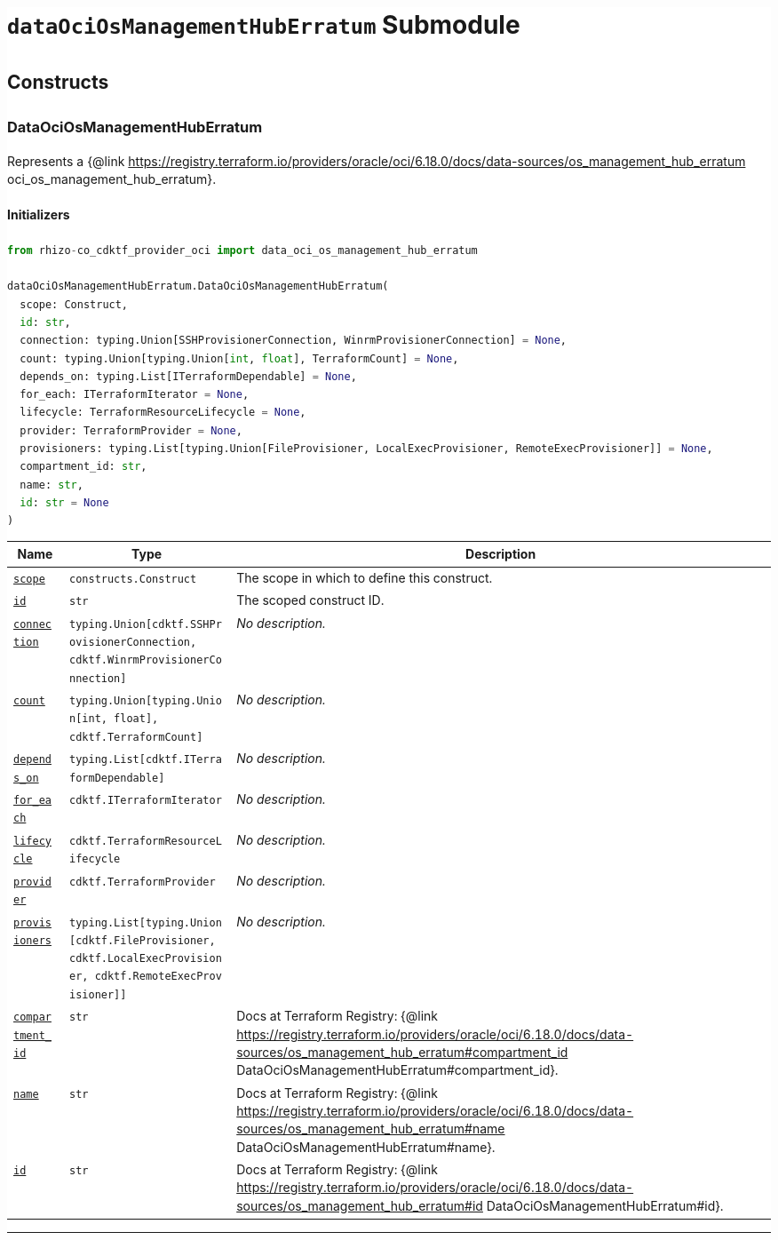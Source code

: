 # `dataOciOsManagementHubErratum` Submodule <a name="`dataOciOsManagementHubErratum` Submodule" id="rhizo-co-terraform-provider-oci.dataOciOsManagementHubErratum"></a>

## Constructs <a name="Constructs" id="Constructs"></a>

### DataOciOsManagementHubErratum <a name="DataOciOsManagementHubErratum" id="rhizo-co-terraform-provider-oci.dataOciOsManagementHubErratum.DataOciOsManagementHubErratum"></a>

Represents a {@link https://registry.terraform.io/providers/oracle/oci/6.18.0/docs/data-sources/os_management_hub_erratum oci_os_management_hub_erratum}.

#### Initializers <a name="Initializers" id="rhizo-co-terraform-provider-oci.dataOciOsManagementHubErratum.DataOciOsManagementHubErratum.Initializer"></a>

```python
from rhizo-co_cdktf_provider_oci import data_oci_os_management_hub_erratum

dataOciOsManagementHubErratum.DataOciOsManagementHubErratum(
  scope: Construct,
  id: str,
  connection: typing.Union[SSHProvisionerConnection, WinrmProvisionerConnection] = None,
  count: typing.Union[typing.Union[int, float], TerraformCount] = None,
  depends_on: typing.List[ITerraformDependable] = None,
  for_each: ITerraformIterator = None,
  lifecycle: TerraformResourceLifecycle = None,
  provider: TerraformProvider = None,
  provisioners: typing.List[typing.Union[FileProvisioner, LocalExecProvisioner, RemoteExecProvisioner]] = None,
  compartment_id: str,
  name: str,
  id: str = None
)
```

| **Name** | **Type** | **Description** |
| --- | --- | --- |
| <code><a href="#rhizo-co-terraform-provider-oci.dataOciOsManagementHubErratum.DataOciOsManagementHubErratum.Initializer.parameter.scope">scope</a></code> | <code>constructs.Construct</code> | The scope in which to define this construct. |
| <code><a href="#rhizo-co-terraform-provider-oci.dataOciOsManagementHubErratum.DataOciOsManagementHubErratum.Initializer.parameter.id">id</a></code> | <code>str</code> | The scoped construct ID. |
| <code><a href="#rhizo-co-terraform-provider-oci.dataOciOsManagementHubErratum.DataOciOsManagementHubErratum.Initializer.parameter.connection">connection</a></code> | <code>typing.Union[cdktf.SSHProvisionerConnection, cdktf.WinrmProvisionerConnection]</code> | *No description.* |
| <code><a href="#rhizo-co-terraform-provider-oci.dataOciOsManagementHubErratum.DataOciOsManagementHubErratum.Initializer.parameter.count">count</a></code> | <code>typing.Union[typing.Union[int, float], cdktf.TerraformCount]</code> | *No description.* |
| <code><a href="#rhizo-co-terraform-provider-oci.dataOciOsManagementHubErratum.DataOciOsManagementHubErratum.Initializer.parameter.dependsOn">depends_on</a></code> | <code>typing.List[cdktf.ITerraformDependable]</code> | *No description.* |
| <code><a href="#rhizo-co-terraform-provider-oci.dataOciOsManagementHubErratum.DataOciOsManagementHubErratum.Initializer.parameter.forEach">for_each</a></code> | <code>cdktf.ITerraformIterator</code> | *No description.* |
| <code><a href="#rhizo-co-terraform-provider-oci.dataOciOsManagementHubErratum.DataOciOsManagementHubErratum.Initializer.parameter.lifecycle">lifecycle</a></code> | <code>cdktf.TerraformResourceLifecycle</code> | *No description.* |
| <code><a href="#rhizo-co-terraform-provider-oci.dataOciOsManagementHubErratum.DataOciOsManagementHubErratum.Initializer.parameter.provider">provider</a></code> | <code>cdktf.TerraformProvider</code> | *No description.* |
| <code><a href="#rhizo-co-terraform-provider-oci.dataOciOsManagementHubErratum.DataOciOsManagementHubErratum.Initializer.parameter.provisioners">provisioners</a></code> | <code>typing.List[typing.Union[cdktf.FileProvisioner, cdktf.LocalExecProvisioner, cdktf.RemoteExecProvisioner]]</code> | *No description.* |
| <code><a href="#rhizo-co-terraform-provider-oci.dataOciOsManagementHubErratum.DataOciOsManagementHubErratum.Initializer.parameter.compartmentId">compartment_id</a></code> | <code>str</code> | Docs at Terraform Registry: {@link https://registry.terraform.io/providers/oracle/oci/6.18.0/docs/data-sources/os_management_hub_erratum#compartment_id DataOciOsManagementHubErratum#compartment_id}. |
| <code><a href="#rhizo-co-terraform-provider-oci.dataOciOsManagementHubErratum.DataOciOsManagementHubErratum.Initializer.parameter.name">name</a></code> | <code>str</code> | Docs at Terraform Registry: {@link https://registry.terraform.io/providers/oracle/oci/6.18.0/docs/data-sources/os_management_hub_erratum#name DataOciOsManagementHubErratum#name}. |
| <code><a href="#rhizo-co-terraform-provider-oci.dataOciOsManagementHubErratum.DataOciOsManagementHubErratum.Initializer.parameter.id">id</a></code> | <code>str</code> | Docs at Terraform Registry: {@link https://registry.terraform.io/providers/oracle/oci/6.18.0/docs/data-sources/os_management_hub_erratum#id DataOciOsManagementHubErratum#id}. |

---